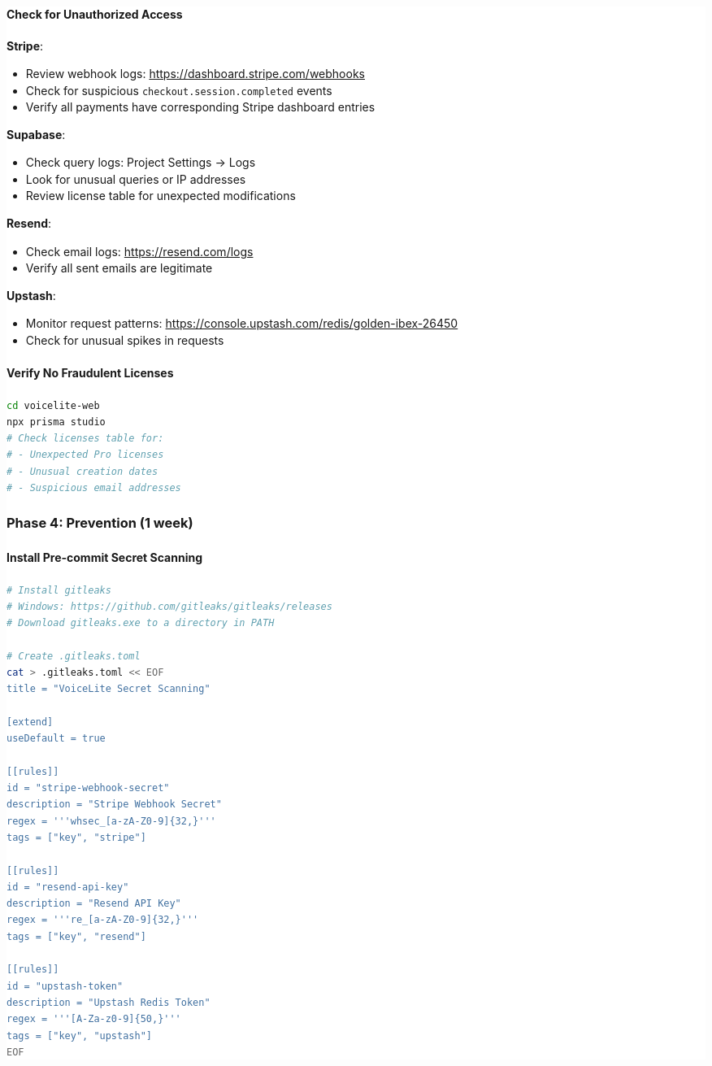 #### Check for Unauthorized Access

**Stripe**:
- Review webhook logs: https://dashboard.stripe.com/webhooks
- Check for suspicious `checkout.session.completed` events
- Verify all payments have corresponding Stripe dashboard entries

**Supabase**:
- Check query logs: Project Settings → Logs
- Look for unusual queries or IP addresses
- Review license table for unexpected modifications

**Resend**:
- Check email logs: https://resend.com/logs
- Verify all sent emails are legitimate

**Upstash**:
- Monitor request patterns: https://console.upstash.com/redis/golden-ibex-26450
- Check for unusual spikes in requests

#### Verify No Fraudulent Licenses

```bash
cd voicelite-web
npx prisma studio
# Check licenses table for:
# - Unexpected Pro licenses
# - Unusual creation dates
# - Suspicious email addresses
```

### Phase 4: Prevention (1 week)

#### Install Pre-commit Secret Scanning

```bash
# Install gitleaks
# Windows: https://github.com/gitleaks/gitleaks/releases
# Download gitleaks.exe to a directory in PATH

# Create .gitleaks.toml
cat > .gitleaks.toml << EOF
title = "VoiceLite Secret Scanning"

[extend]
useDefault = true

[[rules]]
id = "stripe-webhook-secret"
description = "Stripe Webhook Secret"
regex = '''whsec_[a-zA-Z0-9]{32,}'''
tags = ["key", "stripe"]

[[rules]]
id = "resend-api-key"
description = "Resend API Key"
regex = '''re_[a-zA-Z0-9]{32,}'''
tags = ["key", "resend"]

[[rules]]
id = "upstash-token"
description = "Upstash Redis Token"
regex = '''[A-Za-z0-9]{50,}'''
tags = ["key", "upstash"]
EOF

```